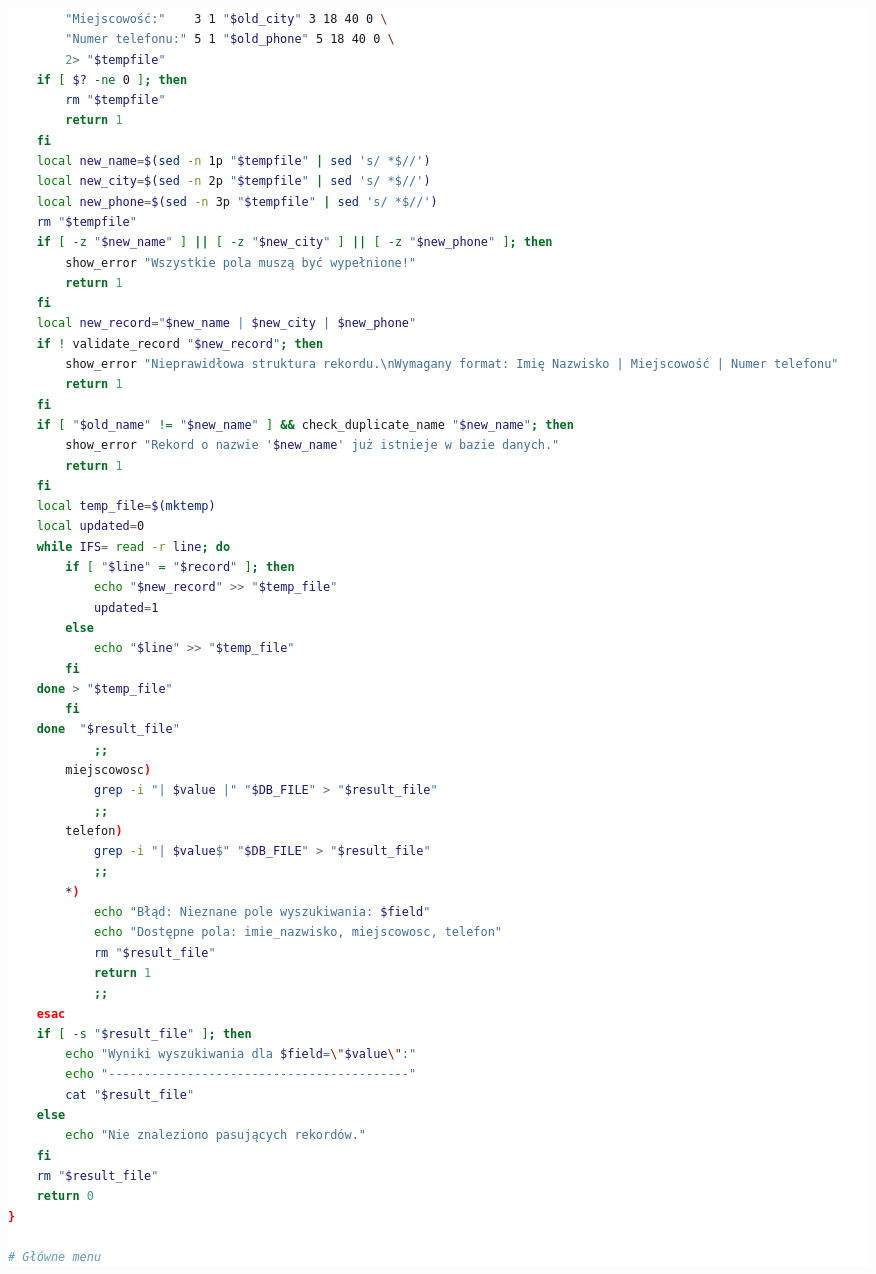 ```bash
        "Miejscowość:"    3 1 "$old_city" 3 18 40 0 \
        "Numer telefonu:" 5 1 "$old_phone" 5 18 40 0 \
        2> "$tempfile"
    if [ $? -ne 0 ]; then
        rm "$tempfile"
        return 1
    fi
    local new_name=$(sed -n 1p "$tempfile" | sed 's/ *$//')
    local new_city=$(sed -n 2p "$tempfile" | sed 's/ *$//')
    local new_phone=$(sed -n 3p "$tempfile" | sed 's/ *$//')
    rm "$tempfile"
    if [ -z "$new_name" ] || [ -z "$new_city" ] || [ -z "$new_phone" ]; then
        show_error "Wszystkie pola muszą być wypełnione!"
        return 1
    fi
    local new_record="$new_name | $new_city | $new_phone"
    if ! validate_record "$new_record"; then
        show_error "Nieprawidłowa struktura rekordu.\nWymagany format: Imię Nazwisko | Miejscowość | Numer telefonu"
        return 1
    fi
    if [ "$old_name" != "$new_name" ] && check_duplicate_name "$new_name"; then
        show_error "Rekord o nazwie '$new_name' już istnieje w bazie danych."
        return 1
    fi
    local temp_file=$(mktemp)
    local updated=0
    while IFS= read -r line; do
        if [ "$line" = "$record" ]; then
            echo "$new_record" >> "$temp_file"
            updated=1
        else
            echo "$line" >> "$temp_file"
        fi
    done > "$temp_file"
        fi
    done  "$result_file"
            ;;
        miejscowosc)
            grep -i "| $value |" "$DB_FILE" > "$result_file"
            ;;
        telefon)
            grep -i "| $value$" "$DB_FILE" > "$result_file"
            ;;
        *)
            echo "Błąd: Nieznane pole wyszukiwania: $field"
            echo "Dostępne pola: imie_nazwisko, miejscowosc, telefon"
            rm "$result_file"
            return 1
            ;;
    esac
    if [ -s "$result_file" ]; then
        echo "Wyniki wyszukiwania dla $field=\"$value\":"
        echo "------------------------------------------"
        cat "$result_file"
    else
        echo "Nie znaleziono pasujących rekordów."
    fi
    rm "$result_file"
    return 0
}

# Główne menu
```